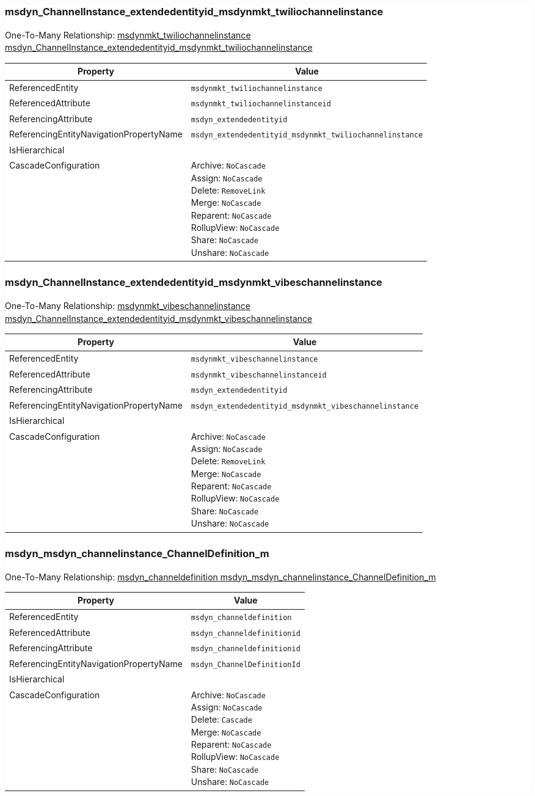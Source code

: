 ### <a name="BKMK_msdyn_ChannelInstance_extendedentityid_msdynmkt_twiliochannelinstance"></a> msdyn_ChannelInstance_extendedentityid_msdynmkt_twiliochannelinstance

One-To-Many Relationship: [msdynmkt_twiliochannelinstance msdyn_ChannelInstance_extendedentityid_msdynmkt_twiliochannelinstance](msdynmkt_twiliochannelinstance.md#BKMK_msdyn_ChannelInstance_extendedentityid_msdynmkt_twiliochannelinstance)

|Property|Value|
|---|---|
|ReferencedEntity|`msdynmkt_twiliochannelinstance`|
|ReferencedAttribute|`msdynmkt_twiliochannelinstanceid`|
|ReferencingAttribute|`msdyn_extendedentityid`|
|ReferencingEntityNavigationPropertyName|`msdyn_extendedentityid_msdynmkt_twiliochannelinstance`|
|IsHierarchical||
|CascadeConfiguration|Archive: `NoCascade`<br />Assign: `NoCascade`<br />Delete: `RemoveLink`<br />Merge: `NoCascade`<br />Reparent: `NoCascade`<br />RollupView: `NoCascade`<br />Share: `NoCascade`<br />Unshare: `NoCascade`|

### <a name="BKMK_msdyn_ChannelInstance_extendedentityid_msdynmkt_vibeschannelinstance"></a> msdyn_ChannelInstance_extendedentityid_msdynmkt_vibeschannelinstance

One-To-Many Relationship: [msdynmkt_vibeschannelinstance msdyn_ChannelInstance_extendedentityid_msdynmkt_vibeschannelinstance](msdynmkt_vibeschannelinstance.md#BKMK_msdyn_ChannelInstance_extendedentityid_msdynmkt_vibeschannelinstance)

|Property|Value|
|---|---|
|ReferencedEntity|`msdynmkt_vibeschannelinstance`|
|ReferencedAttribute|`msdynmkt_vibeschannelinstanceid`|
|ReferencingAttribute|`msdyn_extendedentityid`|
|ReferencingEntityNavigationPropertyName|`msdyn_extendedentityid_msdynmkt_vibeschannelinstance`|
|IsHierarchical||
|CascadeConfiguration|Archive: `NoCascade`<br />Assign: `NoCascade`<br />Delete: `RemoveLink`<br />Merge: `NoCascade`<br />Reparent: `NoCascade`<br />RollupView: `NoCascade`<br />Share: `NoCascade`<br />Unshare: `NoCascade`|

### <a name="BKMK_msdyn_msdyn_channelinstance_ChannelDefinition_m"></a> msdyn_msdyn_channelinstance_ChannelDefinition_m

One-To-Many Relationship: [msdyn_channeldefinition msdyn_msdyn_channelinstance_ChannelDefinition_m](msdyn_channeldefinition.md#BKMK_msdyn_msdyn_channelinstance_ChannelDefinition_m)

|Property|Value|
|---|---|
|ReferencedEntity|`msdyn_channeldefinition`|
|ReferencedAttribute|`msdyn_channeldefinitionid`|
|ReferencingAttribute|`msdyn_channeldefinitionid`|
|ReferencingEntityNavigationPropertyName|`msdyn_ChannelDefinitionId`|
|IsHierarchical||
|CascadeConfiguration|Archive: `NoCascade`<br />Assign: `NoCascade`<br />Delete: `Cascade`<br />Merge: `NoCascade`<br />Reparent: `NoCascade`<br />RollupView: `NoCascade`<br />Share: `NoCascade`<br />Unshare: `NoCascade`|
